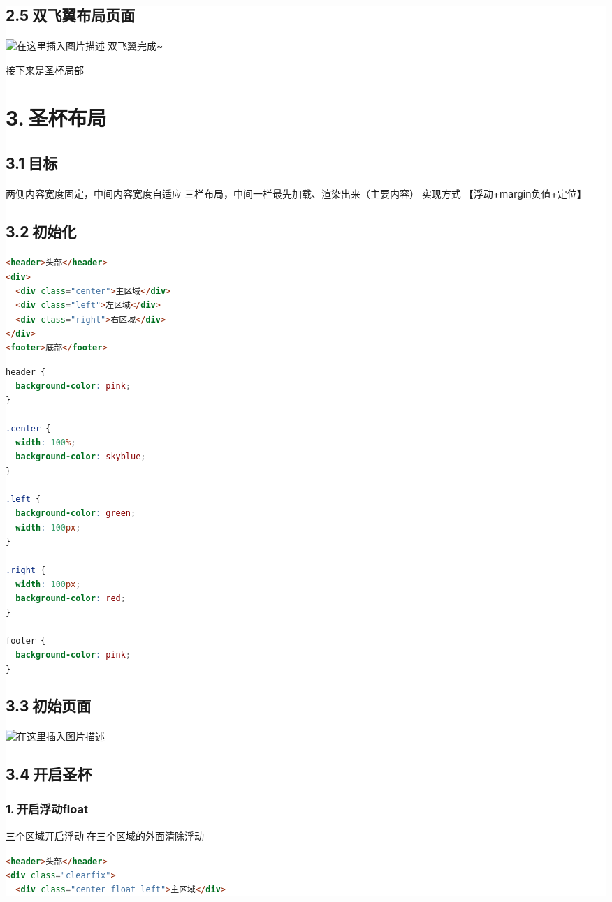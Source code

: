 ## 2.5 双飞翼布局页面
![在这里插入图片描述](https://p3-juejin.byteimg.com/tos-cn-i-k3u1fbpfcp/16b3b4934cdc482eb31d129a631ef502~tplv-k3u1fbpfcp-zoom-1.image)
双飞翼完成~

接下来是圣杯局部
# 3. 圣杯布局
## 3.1 目标
两侧内容宽度固定，中间内容宽度自适应
三栏布局，中间一栏最先加载、渲染出来（主要内容）
实现方式 【浮动+margin负值+定位】

## 3.2 初始化

```html
<header>头部</header>
<div>
  <div class="center">主区域</div>
  <div class="left">左区域</div>
  <div class="right">右区域</div>
</div>
<footer>底部</footer>
```

```css
header {
  background-color: pink;
}

.center {
  width: 100%;
  background-color: skyblue;
}

.left {
  background-color: green;
  width: 100px;
}

.right {
  width: 100px;
  background-color: red;
}

footer {
  background-color: pink;
}
```

## 3.3 初始页面
![在这里插入图片描述](https://p3-juejin.byteimg.com/tos-cn-i-k3u1fbpfcp/44b6426c2b29416c87255a0af666ce6e~tplv-k3u1fbpfcp-zoom-1.image)
## 3.4 开启圣杯
### 1. 开启浮动float
三个区域开启浮动
在三个区域的外面清除浮动
```html
<header>头部</header>
<div class="clearfix">
  <div class="center float_left">主区域</div>
```